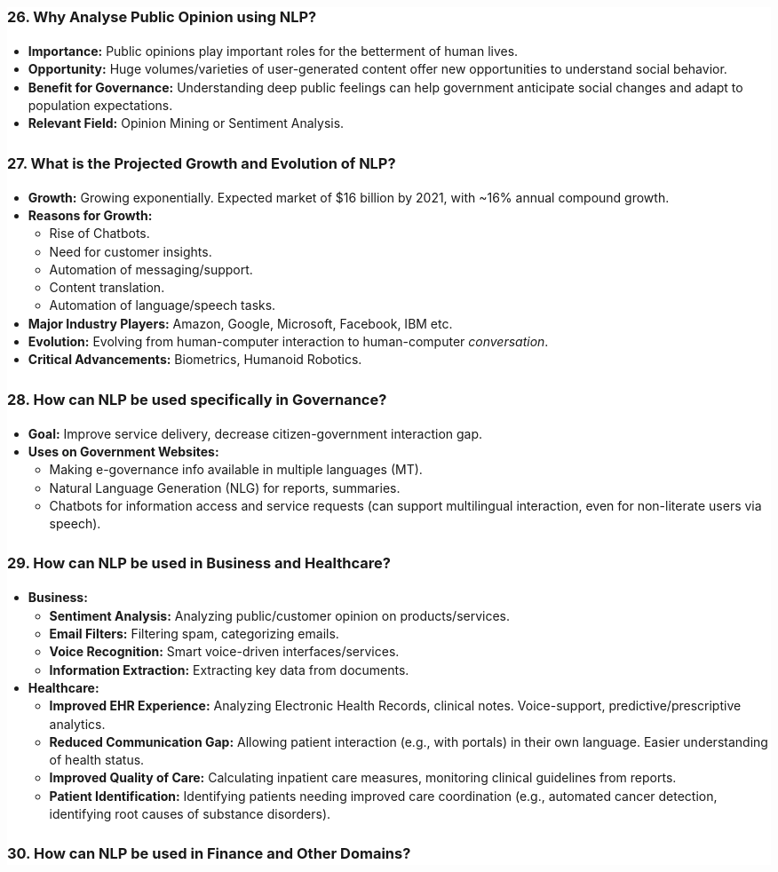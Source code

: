 ### **26. Why Analyse Public Opinion using NLP?**

*   **Importance:** Public opinions play important roles for the betterment of human lives.
*   **Opportunity:** Huge volumes/varieties of user-generated content offer new opportunities to understand social behavior.
*   **Benefit for Governance:** Understanding deep public feelings can help government anticipate social changes and adapt to population expectations.
*   **Relevant Field:** Opinion Mining or Sentiment Analysis.

### **27. What is the Projected Growth and Evolution of NLP?**

*   **Growth:** Growing exponentially. Expected market of $16 billion by 2021, with ~16% annual compound growth.
*   **Reasons for Growth:**
    *   Rise of Chatbots.
    *   Need for customer insights.
    *   Automation of messaging/support.
    *   Content translation.
    *   Automation of language/speech tasks.
*   **Major Industry Players:** Amazon, Google, Microsoft, Facebook, IBM etc.
*   **Evolution:** Evolving from human-computer interaction to human-computer *conversation*.
*   **Critical Advancements:** Biometrics, Humanoid Robotics.

### **28. How can NLP be used specifically in Governance?**

*   **Goal:** Improve service delivery, decrease citizen-government interaction gap.
*   **Uses on Government Websites:**
    *   Making e-governance info available in multiple languages (MT).
    *   Natural Language Generation (NLG) for reports, summaries.
    *   Chatbots for information access and service requests (can support multilingual interaction, even for non-literate users via speech).

### **29. How can NLP be used in Business and Healthcare?**

*   **Business:**
    *   **Sentiment Analysis:** Analyzing public/customer opinion on products/services.
    *   **Email Filters:** Filtering spam, categorizing emails.
    *   **Voice Recognition:** Smart voice-driven interfaces/services.
    *   **Information Extraction:** Extracting key data from documents.
*   **Healthcare:**
    *   **Improved EHR Experience:** Analyzing Electronic Health Records, clinical notes. Voice-support, predictive/prescriptive analytics.
    *   **Reduced Communication Gap:** Allowing patient interaction (e.g., with portals) in their own language. Easier understanding of health status.
    *   **Improved Quality of Care:** Calculating inpatient care measures, monitoring clinical guidelines from reports.
    *   **Patient Identification:** Identifying patients needing improved care coordination (e.g., automated cancer detection, identifying root causes of substance disorders).

### **30. How can NLP be used in Finance and Other Domains?**
